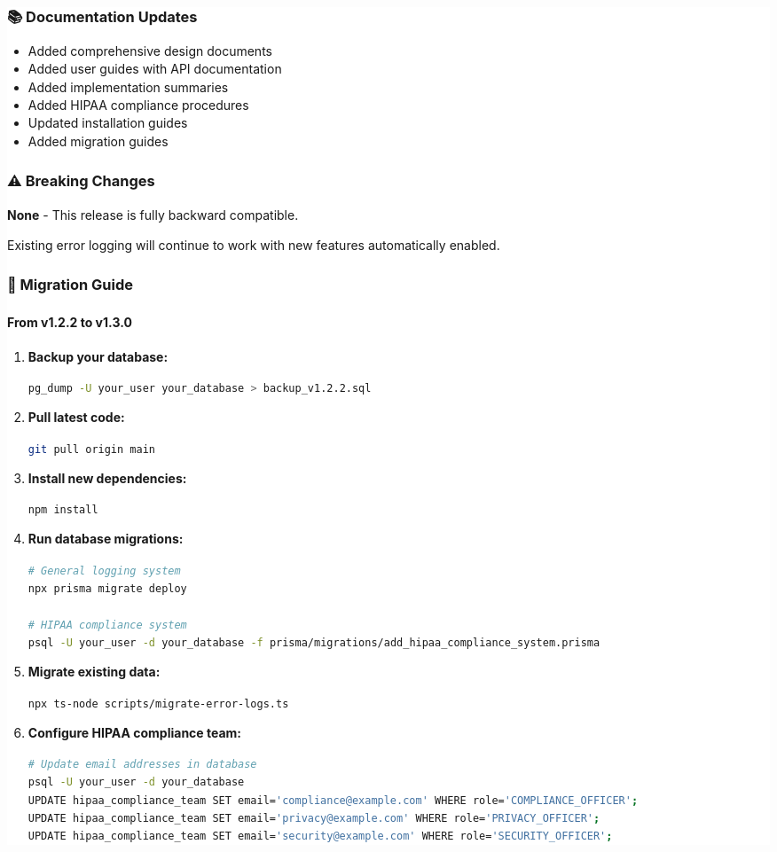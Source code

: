 ### 📚 Documentation Updates

- Added comprehensive design documents
- Added user guides with API documentation
- Added implementation summaries
- Added HIPAA compliance procedures
- Updated installation guides
- Added migration guides

### ⚠️ Breaking Changes

**None** - This release is fully backward compatible.

Existing error logging will continue to work with new features automatically enabled.

### 🔄 Migration Guide

#### From v1.2.2 to v1.3.0

1. **Backup your database:**
   ```bash
   pg_dump -U your_user your_database > backup_v1.2.2.sql
   ```

2. **Pull latest code:**
   ```bash
   git pull origin main
   ```

3. **Install new dependencies:**
   ```bash
   npm install
   ```

4. **Run database migrations:**
   ```bash
   # General logging system
   npx prisma migrate deploy
   
   # HIPAA compliance system
   psql -U your_user -d your_database -f prisma/migrations/add_hipaa_compliance_system.prisma
   ```

5. **Migrate existing data:**
   ```bash
   npx ts-node scripts/migrate-error-logs.ts
   ```

6. **Configure HIPAA compliance team:**
   ```bash
   # Update email addresses in database
   psql -U your_user -d your_database
   UPDATE hipaa_compliance_team SET email='compliance@example.com' WHERE role='COMPLIANCE_OFFICER';
   UPDATE hipaa_compliance_team SET email='privacy@example.com' WHERE role='PRIVACY_OFFICER';
   UPDATE hipaa_compliance_team SET email='security@example.com' WHERE role='SECURITY_OFFICER';
   ```
